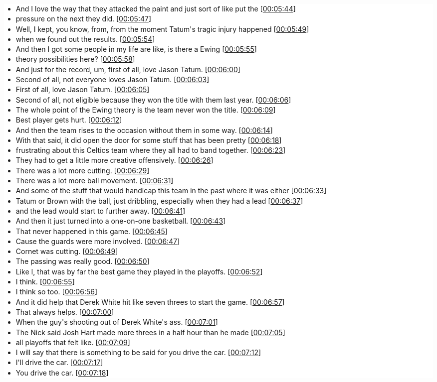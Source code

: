 *  And I love the way that they attacked the paint and just sort of like put the [[00:05:44](https://www.youtube.com/watch?v=TaJeKxHuIDY&t=344.68s)]
*  pressure on the next they did. [[00:05:47](https://www.youtube.com/watch?v=TaJeKxHuIDY&t=347.88s)]
*  Well, I kept, you know, from, from the moment Tatum's tragic injury happened [[00:05:49](https://www.youtube.com/watch?v=TaJeKxHuIDY&t=349.0s)]
*  when we found out the results. [[00:05:54](https://www.youtube.com/watch?v=TaJeKxHuIDY&t=354.08000000000004s)]
*  And then I got some people in my life are like, is there a Ewing [[00:05:55](https://www.youtube.com/watch?v=TaJeKxHuIDY&t=355.8s)]
*  theory possibilities here? [[00:05:58](https://www.youtube.com/watch?v=TaJeKxHuIDY&t=358.8s)]
*  And just for the record, um, first of all, love Jason Tatum. [[00:06:00](https://www.youtube.com/watch?v=TaJeKxHuIDY&t=360.08000000000004s)]
*  Second of all, not everyone loves Jason Tatum. [[00:06:03](https://www.youtube.com/watch?v=TaJeKxHuIDY&t=363.52000000000004s)]
*  First of all, love Jason Tatum. [[00:06:05](https://www.youtube.com/watch?v=TaJeKxHuIDY&t=365.48s)]
*  Second of all, not eligible because they won the title with them last year. [[00:06:06](https://www.youtube.com/watch?v=TaJeKxHuIDY&t=366.68s)]
*  The whole point of the Ewing theory is the team never won the title. [[00:06:09](https://www.youtube.com/watch?v=TaJeKxHuIDY&t=369.32s)]
*  Best player gets hurt. [[00:06:12](https://www.youtube.com/watch?v=TaJeKxHuIDY&t=372.56s)]
*  And then the team rises to the occasion without them in some way. [[00:06:14](https://www.youtube.com/watch?v=TaJeKxHuIDY&t=374.52s)]
*  With that said, it did open the door for some stuff that has been pretty [[00:06:18](https://www.youtube.com/watch?v=TaJeKxHuIDY&t=378.0s)]
*  frustrating about this Celtics team where they all had to band together. [[00:06:23](https://www.youtube.com/watch?v=TaJeKxHuIDY&t=383.64s)]
*  They had to get a little more creative offensively. [[00:06:26](https://www.youtube.com/watch?v=TaJeKxHuIDY&t=386.84s)]
*  There was a lot more cutting. [[00:06:29](https://www.youtube.com/watch?v=TaJeKxHuIDY&t=389.64s)]
*  There was a lot more ball movement. [[00:06:31](https://www.youtube.com/watch?v=TaJeKxHuIDY&t=391.36s)]
*  And some of the stuff that would handicap this team in the past where it was either [[00:06:33](https://www.youtube.com/watch?v=TaJeKxHuIDY&t=393.4s)]
*  Tatum or Brown with the ball, just dribbling, especially when they had a lead [[00:06:37](https://www.youtube.com/watch?v=TaJeKxHuIDY&t=397.04s)]
*  and the lead would start to further away. [[00:06:41](https://www.youtube.com/watch?v=TaJeKxHuIDY&t=401.2s)]
*  And then it just turned into a one-on-one basketball. [[00:06:43](https://www.youtube.com/watch?v=TaJeKxHuIDY&t=403.6s)]
*  That never happened in this game. [[00:06:45](https://www.youtube.com/watch?v=TaJeKxHuIDY&t=405.88s)]
*  Cause the guards were more involved. [[00:06:47](https://www.youtube.com/watch?v=TaJeKxHuIDY&t=407.68s)]
*  Cornet was cutting. [[00:06:49](https://www.youtube.com/watch?v=TaJeKxHuIDY&t=409.4s)]
*  The passing was really good. [[00:06:50](https://www.youtube.com/watch?v=TaJeKxHuIDY&t=410.8s)]
*  Like I, that was by far the best game they played in the playoffs. [[00:06:52](https://www.youtube.com/watch?v=TaJeKxHuIDY&t=412.28s)]
*  I think. [[00:06:55](https://www.youtube.com/watch?v=TaJeKxHuIDY&t=415.56s)]
*  I think so too. [[00:06:56](https://www.youtube.com/watch?v=TaJeKxHuIDY&t=416.68s)]
*  And it did help that Derek White hit like seven threes to start the game. [[00:06:57](https://www.youtube.com/watch?v=TaJeKxHuIDY&t=417.4s)]
*  That always helps. [[00:07:00](https://www.youtube.com/watch?v=TaJeKxHuIDY&t=420.6s)]
*  When the guy's shooting out of Derek White's ass. [[00:07:01](https://www.youtube.com/watch?v=TaJeKxHuIDY&t=421.2s)]
*  The Nick said Josh Hart made more threes in a half hour than he made [[00:07:05](https://www.youtube.com/watch?v=TaJeKxHuIDY&t=425.88s)]
*  all playoffs that felt like. [[00:07:09](https://www.youtube.com/watch?v=TaJeKxHuIDY&t=429.8s)]
*  I will say that there is something to be said for you drive the car. [[00:07:12](https://www.youtube.com/watch?v=TaJeKxHuIDY&t=432.4s)]
*  I'll drive the car. [[00:07:17](https://www.youtube.com/watch?v=TaJeKxHuIDY&t=437.76s)]
*  You drive the car. [[00:07:18](https://www.youtube.com/watch?v=TaJeKxHuIDY&t=438.64s)]